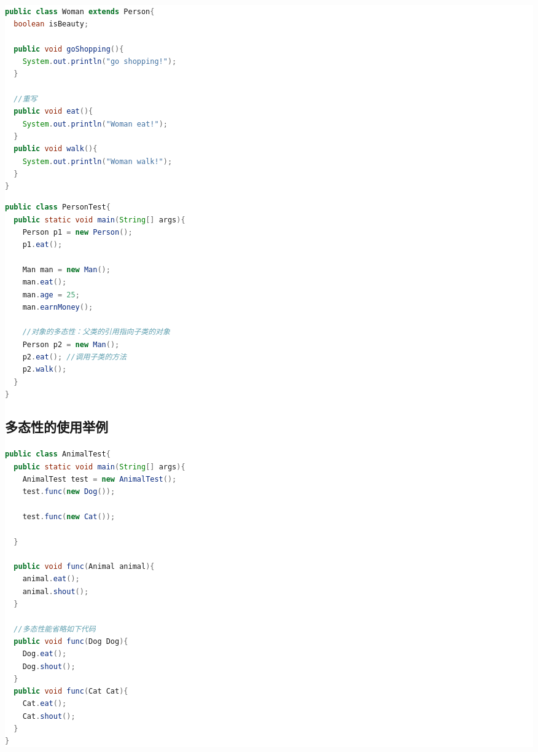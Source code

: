 ```java
public class Woman extends Person{
  boolean isBeauty;
  
  public void goShopping(){
    System.out.println("go shopping!");
  }
  
  //重写
  public void eat(){
    System.out.println("Woman eat!");
  }
  public void walk(){
    System.out.println("Woman walk!");
  }
}
```

```java
public class PersonTest{
  public static void main(String[] args){
    Person p1 = new Person();
    p1.eat();
    
    Man man = new Man();
    man.eat();
    man.age = 25;
    man.earnMoney();
    
    //对象的多态性：父类的引用指向子类的对象
    Person p2 = new Man();
    p2.eat(); //调用子类的方法
    p2.walk();
  }
}
```



## 多态性的使用举例

```java
public class AnimalTest{
  public static void main(String[] args){
    AnimalTest test = new AnimalTest();
    test.func(new Dog());
    
    test.func(new Cat());
    
  }
  
  public void func(Animal animal){
    animal.eat();
    animal.shout();
  }
  
  //多态性能省略如下代码
  public void func(Dog Dog){
    Dog.eat();
    Dog.shout();
  }
  public void func(Cat Cat){
    Cat.eat();
    Cat.shout();
  }
}
```